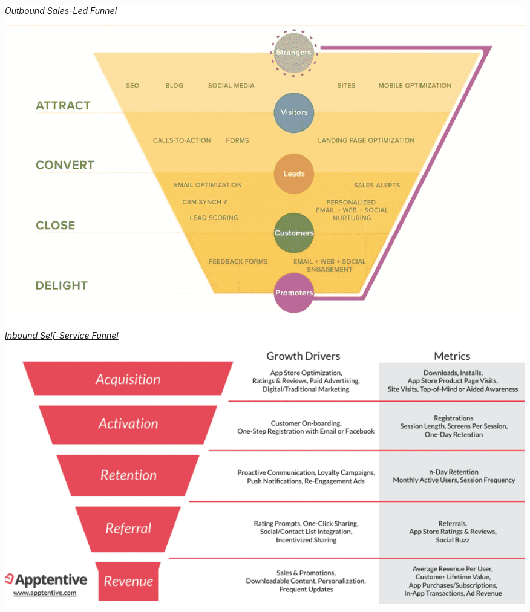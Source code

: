 [*Outbound Sales-Led Funnel*](https://fitsmallbusiness.com/wp-content/uploads/2017/11/7-Pannel-Funnel-1024x714.jpg)

![](img/a38db09932c1386fb44894ea506e6dde.png)

[*Inbound Self-Service Funnel*](https://blog.hubspot.com/customers/how-to-drive-more-sales-appointments-with-the-hubspot-growth-stack)

![](img/b09386980329438c87070984421694e3.png)
